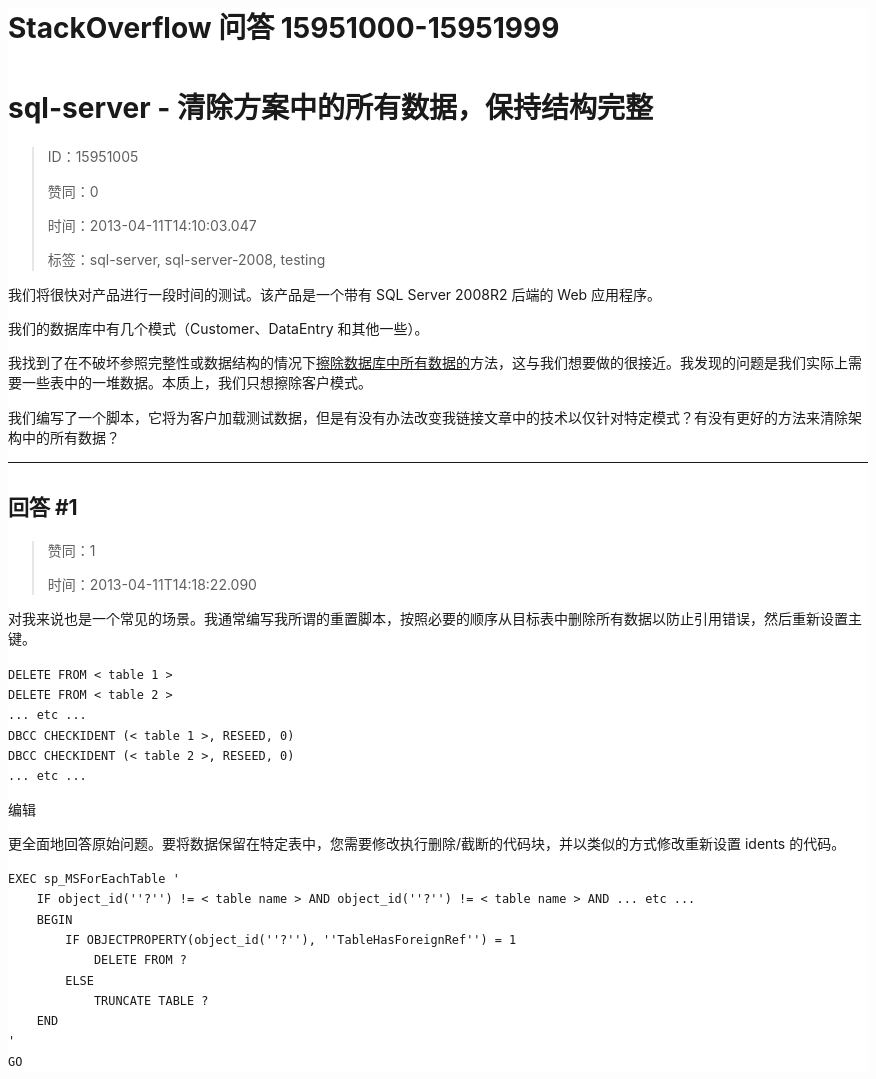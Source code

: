 # StackOverflow 问答 15951000-15951999

# sql-server - 清除方案中的所有数据，保持结构完整

> ID：15951005
> 
> 赞同：0
> 
> 时间：2013-04-11T14:10:03.047
> 
> 标签：sql-server, sql-server-2008, testing

我们将很快对产品进行一段时间的测试。该产品是一个带有 SQL Server 2008R2 后端的 Web 应用程序。

我们的数据库中有几个模式（Customer、DataEntry 和其他一些）。

我找到了在不破坏参照完整性或数据结构的情况下[擦除数据库中所有数据的](http://www.mikemarks.net/blog/delete-all-data-from-a-database/)方法，这与我们想要做的很接近。我发现的问题是我们实际上需要一些表中的一堆数据。本质上，我们只想擦除客户模式。

我们编写了一个脚本，它将为客户加载测试数据，但是有没有办法改变我链接文章中的技术以仅针对特定模式？有没有更好的方法来清除架构中的所有数据？

* * *

## 回答 #1

> 赞同：1
> 
> 时间：2013-04-11T14:18:22.090

对我来说也是一个常见的场景。我通常编写我所谓的重置脚本，按照必要的顺序从目标表中删除所有数据以防止引用错误，然后重新设置主键。

```
DELETE FROM < table 1 >
DELETE FROM < table 2 >
... etc ...    
DBCC CHECKIDENT (< table 1 >, RESEED, 0)
DBCC CHECKIDENT (< table 2 >, RESEED, 0)
... etc ... 
```

编辑

更全面地回答原始问题。要将数据保留在特定表中，您需要修改执行删除/截断的代码块，并以类似的方式修改重新设置 idents 的代码。

```
EXEC sp_MSForEachTable '
    IF object_id(''?'') != < table name > AND object_id(''?'') != < table name > AND ... etc ...
    BEGIN
        IF OBJECTPROPERTY(object_id(''?''), ''TableHasForeignRef'') = 1
            DELETE FROM ?
        ELSE
            TRUNCATE TABLE ?
    END
'
GO 
```
